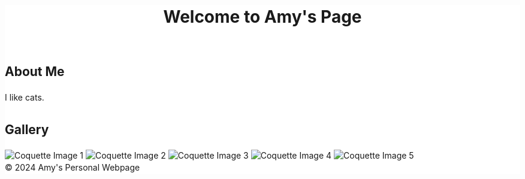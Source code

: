 <header>
    <h1>Welcome to Amy's Page</h1>
</header>

<section>
    <h2>About Me</h2>
    <p>I like cats.</p>
</section>

<section>
    <h2>Gallery</h2>
    <div class="gallery">
        <img src="https://via.placeholder.com/150/ffb6c1/000000?text=Coquette+1" alt="Coquette Image 1">
        <img src="https://via.placeholder.com/150/ffb6c1/000000?text=Coquette+2" alt="Coquette Image 2">
        <img src="https://via.placeholder.com/150/ffb6c1/000000?text=Coquette+3" alt="Coquette Image 3">
        <img src="https://via.placeholder.com/150/ffb6c1/000000?text=Coquette+4" alt="Coquette Image 4">
        <img src="https://via.placeholder.com/150/ffb6c1/000000?text=Coquette+5" alt="Coquette Image 5">
    </div>
</section>

<footer>
    &copy; 2024 Amy's Personal Webpage
</footer>

</body>
</html>
